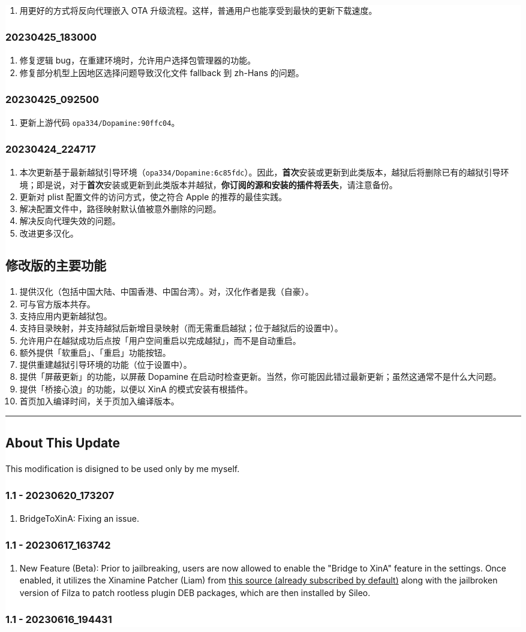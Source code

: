 1. 用更好的方式将反向代理嵌入 OTA 升级流程。这样，普通用户也能享受到最快的更新下载速度。

### 20230425_183000

1. 修复逻辑 bug，在重建环境时，允许用户选择包管理器的功能。
2. 修复部分机型上因地区选择问题导致汉化文件 fallback 到 zh-Hans 的问题。

### 20230425_092500

1. 更新上游代码 `opa334/Dopamine:90ffc04`。

### 20230424_224717

1. 本次更新基于最新越狱引导环境（`opa334/Dopamine:6c85fdc`）。因此，**首次**安装或更新到此类版本，越狱后将删除已有的越狱引导环境；即是说，对于**首次**安装或更新到此类版本并越狱，**你订阅的源和安装的插件将丢失**，请注意备份。
2. 更新对 plist 配置文件的访问方式，使之符合 Apple 的推荐的最佳实践。
3. 解决配置文件中，路径映射默认值被意外删除的问题。
4. 解决反向代理失效的问题。
5. 改进更多汉化。

## 修改版的主要功能

1. 提供汉化（包括中国大陆、中国香港、中国台湾）。对，汉化作者是我（自豪）。
2. 可与官方版本共存。
3. 支持应用内更新越狱包。
4. 支持目录映射，并支持越狱后新增目录映射（而无需重启越狱；位于越狱后的设置中）。
5. 允许用户在越狱成功后点按「用户空间重启以完成越狱」，而不是自动重启。
6. 额外提供「软重启」、「重启」功能按钮。
7. 提供重建越狱引导环境的功能（位于设置中）。
8. 提供「屏蔽更新」的功能，以屏蔽 Dopamine 在启动时检查更新。当然，你可能因此错过最新更新；虽然这通常不是什么大问题。
9. 提供「桥接心浪」的功能，以便以 XinA 的模式安装有根插件。
10. 首页加入编译时间，关于页加入编译版本。

------

## About This Update

This modification is disigned to be used only by me myself.

### 1.1 - 20230620_173207

1. BridgeToXinA: Fixing an issue.

### 1.1 - 20230617_163742

1. New Feature (Beta): Prior to jailbreaking, users are now allowed to enable the "Bridge to XinA" feature in the settings. Once enabled, it utilizes the Xinamine Patcher (Liam) from [this source (already subscribed by default)](https://liam.page/oldabi) along with the jailbroken version of Filza to patch rootless plugin DEB packages, which are then installed by Sileo.

### 1.1 - 20230616_194431

